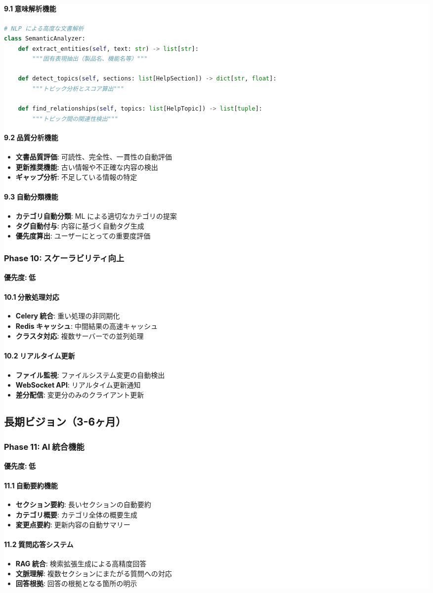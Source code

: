 #### 9.1 意味解析機能
```python
# NLP による高度な文書解析
class SemanticAnalyzer:
    def extract_entities(self, text: str) -> list[str]:
        """固有表現抽出（製品名、機能名等）"""
        
    def detect_topics(self, sections: list[HelpSection]) -> dict[str, float]:
        """トピック分析とスコア算出"""
        
    def find_relationships(self, topics: list[HelpTopic]) -> list[tuple]:
        """トピック間の関連性検出"""
```

#### 9.2 品質分析機能
- **文書品質評価**: 可読性、完全性、一貫性の自動評価
- **更新推奨機能**: 古い情報や不正確な内容の検出
- **ギャップ分析**: 不足している情報の特定

#### 9.3 自動分類機能
- **カテゴリ自動分類**: ML による適切なカテゴリの提案
- **タグ自動付与**: 内容に基づく自動タグ生成
- **優先度算出**: ユーザーにとっての重要度評価

### Phase 10: スケーラビリティ向上
**優先度: 低**

#### 10.1 分散処理対応
- **Celery 統合**: 重い処理の非同期化
- **Redis キャッシュ**: 中間結果の高速キャッシュ
- **クラスタ対応**: 複数サーバーでの並列処理

#### 10.2 リアルタイム更新
- **ファイル監視**: ファイルシステム変更の自動検出
- **WebSocket API**: リアルタイム更新通知
- **差分配信**: 変更分のみのクライアント更新

## 長期ビジョン（3-6ヶ月）

### Phase 11: AI 統合機能
**優先度: 低**

#### 11.1 自動要約機能
- **セクション要約**: 長いセクションの自動要約
- **カテゴリ概要**: カテゴリ全体の概要生成
- **変更点要約**: 更新内容の自動サマリー

#### 11.2 質問応答システム
- **RAG 統合**: 検索拡張生成による高精度回答
- **文脈理解**: 複数セクションにまたがる質問への対応
- **回答根拠**: 回答の根拠となる箇所の明示
